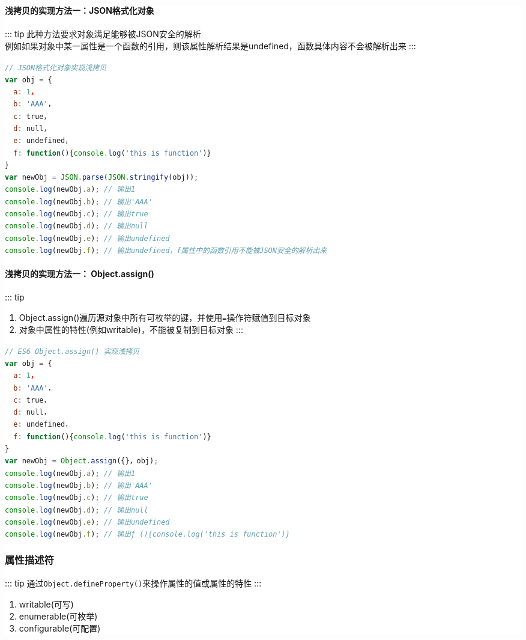 #### 浅拷贝的实现方法一：JSON格式化对象
::: tip
此种方法要求对象满足能够被JSON安全的解析<br/>
例如如果对象中某一属性是一个函数的引用，则该属性解析结果是undefined，函数具体内容不会被解析出来
:::
```js
// JSON格式化对象实现浅拷贝
var obj = {
  a: 1，
  b: 'AAA'，
  c: true，
  d: null，
  e: undefined，
  f: function(){console.log('this is function')}
}
var newObj = JSON.parse(JSON.stringify(obj));
console.log(newObj.a); // 输出1
console.log(newObj.b); // 输出'AAA'
console.log(newObj.c); // 输出true
console.log(newObj.d); // 输出null
console.log(newObj.e); // 输出undefined
console.log(newObj.f); // 输出undefined，f属性中的函数引用不能被JSON安全的解析出来
```

#### 浅拷贝的实现方法一： Object.assign()
::: tip
1. Object.assign()遍历源对象中所有可枚举的键，并使用`=`操作符赋值到目标对象
2. 对象中属性的特性(例如writable)，不能被复制到目标对象
:::
```js
// ES6 Object.assign() 实现浅拷贝
var obj = {
  a: 1，
  b: 'AAA'，
  c: true，
  d: null，
  e: undefined，
  f: function(){console.log('this is function')}
}
var newObj = Object.assign({}，obj);
console.log(newObj.a); // 输出1
console.log(newObj.b); // 输出'AAA'
console.log(newObj.c); // 输出true
console.log(newObj.d); // 输出null
console.log(newObj.e); // 输出undefined
console.log(newObj.f); // 输出ƒ (){console.log('this is function')}
```

### 属性描述符
::: tip
通过`Object.defineProperty()`来操作属性的值或属性的特性
:::
1. writable(可写)
2. enumerable(可枚举)
3. configurable(可配置)
